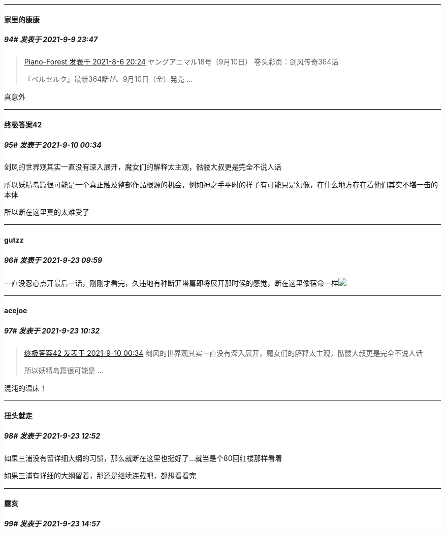 *****

####  家里的康康  
##### 94#       发表于 2021-9-9 23:47

<blockquote><a href="httphttps://bbs.saraba1st.com/2b/forum.php?mod=redirect&amp;goto=findpost&amp;pid=52267068&amp;ptid=2019463" target="_blank">Piano-Forest 发表于 2021-8-6 20:24</a>
ヤングアニマル18号（9月10日） 卷头彩页：剑风传奇364话

『ベルセルク』最新364話が、9月10日（金）発売 ...</blockquote>
真意外

*****

####  终极答案42  
##### 95#       发表于 2021-9-10 00:34

剑风的世界观其实一直没有深入展开，魔女们的解释太主观，骷髅大叔更是完全不说人话

所以妖精岛篇很可能是一个真正触及整部作品根源的机会，例如神之手平时的样子有可能只是幻像，在什么地方存在着他们其实不堪一击的本体

所以断在这里真的太难受了

*****

####  gutzz  
##### 96#       发表于 2021-9-23 09:59

一直没忍心点开最后一话，刚刚才看完，久违地有种断罪塔篇即将展开那时候的感觉，断在这里像宿命一样<img src="https://static.saraba1st.com/image/smiley/face2017/138.png" referrerpolicy="no-referrer">

*****

####  acejoe  
##### 97#       发表于 2021-9-23 10:32

<blockquote><a href="httphttps://bbs.saraba1st.com/2b/forum.php?mod=redirect&amp;goto=findpost&amp;pid=52687434&amp;ptid=2019463" target="_blank">终极答案42 发表于 2021-9-10 00:34</a>
剑风的世界观其实一直没有深入展开，魔女们的解释太主观，骷髅大叔更是完全不说人话

所以妖精岛篇很可能是 ...</blockquote>
混沌的温床！

*****

####  扭头就走  
##### 98#       发表于 2021-9-23 12:52

如果三浦没有留详细大纲的习惯，那么就断在这里也挺好了…就当是个80回红楼那样看着

如果三浦有详细的大纲留着，那还是继续连载吧，都想看看完

*****

####  霧亥  
##### 99#       发表于 2021-9-23 14:57
